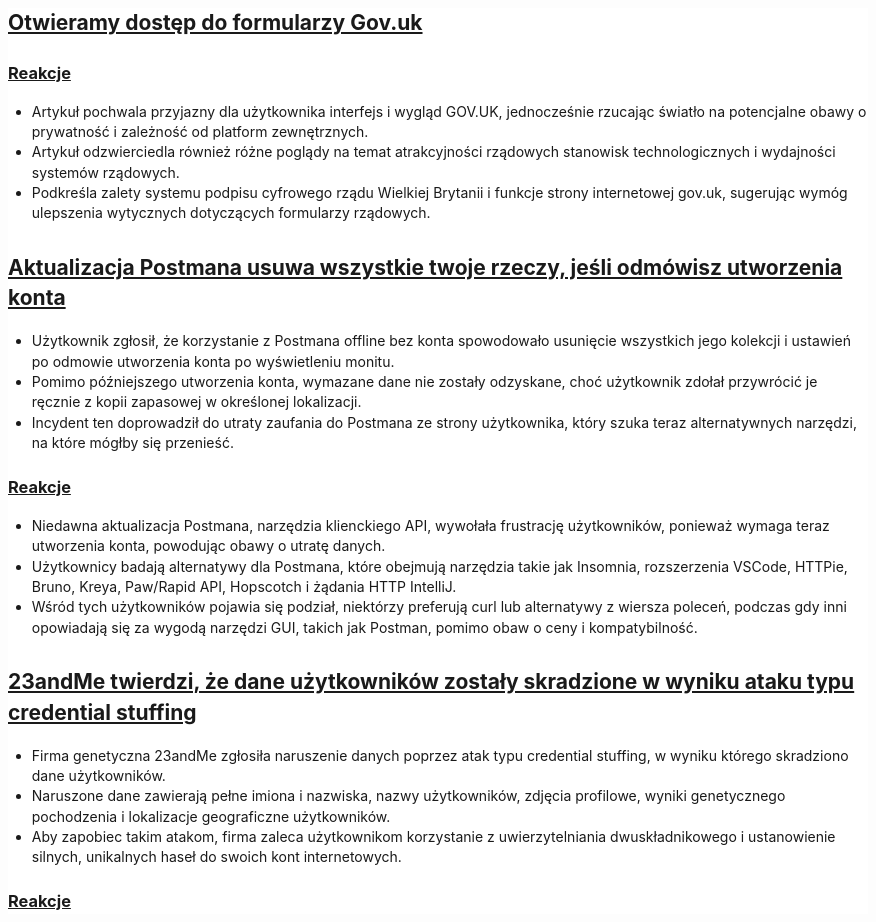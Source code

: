 ## [Otwieramy dostęp do formularzy Gov.uk](https://gds.blog.gov.uk/2023/10/03/how-were-opening-up-access-to-gov-uk-forms/)

### [Reakcje](https://news.ycombinator.com/item?id=37789107)

- Artykuł pochwala przyjazny dla użytkownika interfejs i wygląd GOV.UK, jednocześnie rzucając światło na potencjalne obawy o prywatność i zależność od platform zewnętrznych.
- Artykuł odzwierciedla również różne poglądy na temat atrakcyjności rządowych stanowisk technologicznych i wydajności systemów rządowych.
- Podkreśla zalety systemu podpisu cyfrowego rządu Wielkiej Brytanii i funkcje strony internetowej gov.uk, sugerując wymóg ulepszenia wytycznych dotyczących formularzy rządowych.

## [Aktualizacja Postmana usuwa wszystkie twoje rzeczy, jeśli odmówisz utworzenia konta](https://news.ycombinator.com/item?id=37792690)

- Użytkownik zgłosił, że korzystanie z Postmana offline bez konta spowodowało usunięcie wszystkich jego kolekcji i ustawień po odmowie utworzenia konta po wyświetleniu monitu.
- Pomimo późniejszego utworzenia konta, wymazane dane nie zostały odzyskane, choć użytkownik zdołał przywrócić je ręcznie z kopii zapasowej w określonej lokalizacji.
- Incydent ten doprowadził do utraty zaufania do Postmana ze strony użytkownika, który szuka teraz alternatywnych narzędzi, na które mógłby się przenieść.

### [Reakcje](https://news.ycombinator.com/item?id=37792690)

- Niedawna aktualizacja Postmana, narzędzia klienckiego API, wywołała frustrację użytkowników, ponieważ wymaga teraz utworzenia konta, powodując obawy o utratę danych.
- Użytkownicy badają alternatywy dla Postmana, które obejmują narzędzia takie jak Insomnia, rozszerzenia VSCode, HTTPie, Bruno, Kreya, Paw/Rapid API, Hopscotch i żądania HTTP IntelliJ.
- Wśród tych użytkowników pojawia się podział, niektórzy preferują curl lub alternatywy z wiersza poleceń, podczas gdy inni opowiadają się za wygodą narzędzi GUI, takich jak Postman, pomimo obaw o ceny i kompatybilność.

## [23andMe twierdzi, że dane użytkowników zostały skradzione w wyniku ataku typu credential stuffing](https://www.bleepingcomputer.com/news/security/genetics-firm-23andme-says-user-data-stolen-in-credential-stuffing-attack/)

- Firma genetyczna 23andMe zgłosiła naruszenie danych poprzez atak typu credential stuffing, w wyniku którego skradziono dane użytkowników.
- Naruszone dane zawierają pełne imiona i nazwiska, nazwy użytkowników, zdjęcia profilowe, wyniki genetycznego pochodzenia i lokalizacje geograficzne użytkowników.
- Aby zapobiec takim atakom, firma zaleca użytkownikom korzystanie z uwierzytelniania dwuskładnikowego i ustanowienie silnych, unikalnych haseł do swoich kont internetowych.

### [Reakcje](https://news.ycombinator.com/item?id=37794379)
